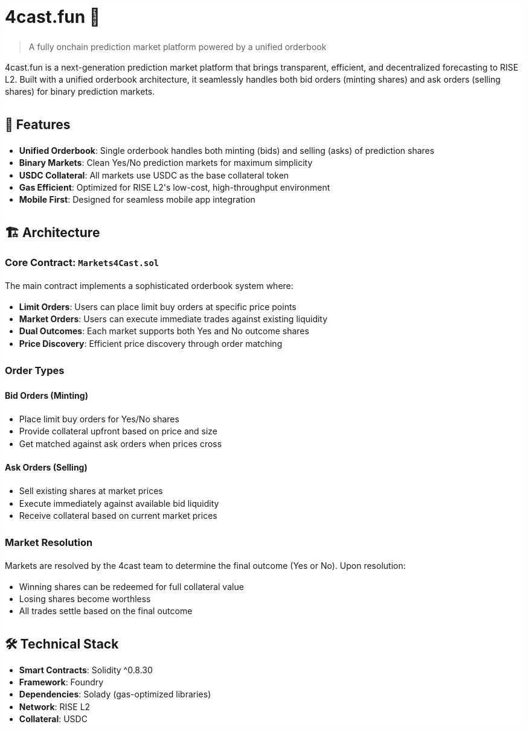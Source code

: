 # 4cast.fun 🔮

> A fully onchain prediction market platform powered by a unified orderbook

4cast.fun is a next-generation prediction market platform that brings transparent, efficient, and decentralized forecasting to RISE L2. Built with a unified orderbook architecture, it seamlessly handles both bid orders (minting shares) and ask orders (selling shares) for binary prediction markets.

## 🌟 Features

- **Unified Orderbook**: Single orderbook handles both minting (bids) and selling (asks) of prediction shares
- **Binary Markets**: Clean Yes/No prediction markets for maximum simplicity
- **USDC Collateral**: All markets use USDC as the base collateral token
- **Gas Efficient**: Optimized for RISE L2's low-cost, high-throughput environment
- **Mobile First**: Designed for seamless mobile app integration

## 🏗️ Architecture

### Core Contract: `Markets4Cast.sol`

The main contract implements a sophisticated orderbook system where:

- **Limit Orders**: Users can place limit buy orders at specific price points
- **Market Orders**: Users can execute immediate trades against existing liquidity
- **Dual Outcomes**: Each market supports both Yes and No outcome shares
- **Price Discovery**: Efficient price discovery through order matching

### Order Types

#### Bid Orders (Minting)
- Place limit buy orders for Yes/No shares
- Provide collateral upfront based on price and size
- Get matched against ask orders when prices cross

#### Ask Orders (Selling)
- Sell existing shares at market prices
- Execute immediately against available bid liquidity
- Receive collateral based on current market prices

### Market Resolution

Markets are resolved by the 4cast team to determine the final outcome (Yes or No). Upon resolution:
- Winning shares can be redeemed for full collateral value
- Losing shares become worthless
- All trades settle based on the final outcome

## 🛠️ Technical Stack

- **Smart Contracts**: Solidity ^0.8.30
- **Framework**: Foundry
- **Dependencies**: Solady (gas-optimized libraries)
- **Network**: RISE L2
- **Collateral**: USDC
